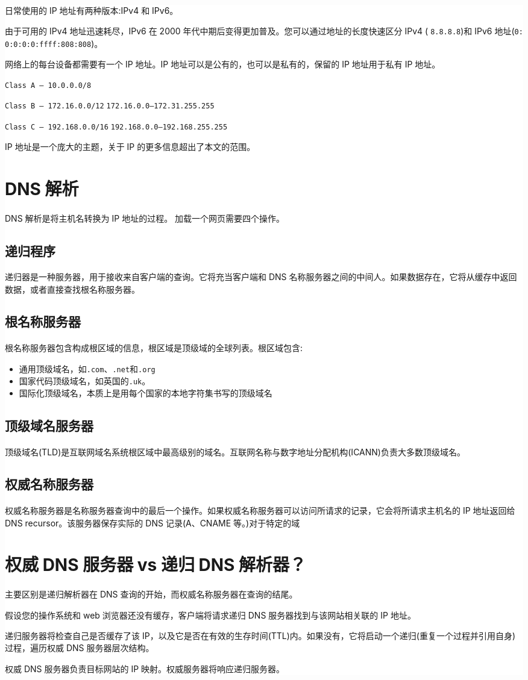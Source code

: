 日常使用的 IP 地址有两种版本:IPv4 和 IPv6。

由于可用的 IPv4 地址迅速耗尽，IPv6 在 2000 年代中期后变得更加普及。您可以通过地址的长度快速区分 IPv4 ( `8.8.8.8`)和 IPv6 地址(`0:0:0:0:0:ffff:808:808`)。

网络上的每台设备都需要有一个 IP 地址。IP 地址可以是公有的，也可以是私有的，保留的 IP 地址用于私有 IP 地址。

`Class A — 10.0.0.0/8`


`Class B — 172.16.0.0/12`
`172.16.0.0–172.31.255.255`

`Class C — 192.168.0.0/16`
`192.168.0.0–192.168.255.255`

IP 地址是一个庞大的主题，关于 IP 的更多信息超出了本文的范围。

# DNS 解析

DNS 解析是将主机名转换为 IP 地址的过程。
加载一个网页需要四个操作。

## 递归程序

递归器是一种服务器，用于接收来自客户端的查询。它将充当客户端和 DNS 名称服务器之间的中间人。如果数据存在，它将从缓存中返回数据，或者直接查找根名称服务器。

## 根名称服务器

根名称服务器包含构成根区域的信息，根区域是顶级域的全球列表。根区域包含:

*   通用顶级域名，如`.com`、`.net`和`.org`
*   国家代码顶级域名，如英国的`.uk`。
*   国际化顶级域名，本质上是用每个国家的本地字符集书写的顶级域名

## 顶级域名服务器

顶级域名(TLD)是互联网域名系统根区域中最高级别的域名。互联网名称与数字地址分配机构(ICANN)负责大多数顶级域名。

## 权威名称服务器

权威名称服务器是名称服务器查询中的最后一个操作。如果权威名称服务器可以访问所请求的记录，它会将所请求主机名的 IP 地址返回给 DNS recursor。该服务器保存实际的 DNS 记录(A、CNAME 等。)对于特定的域

# 权威 DNS 服务器 vs 递归 DNS 解析器？

主要区别是递归解析器在 DNS 查询的开始，而权威名称服务器在查询的结尾。

假设您的操作系统和 web 浏览器还没有缓存，客户端将请求递归 DNS 服务器找到与该网站相关联的 IP 地址。

递归服务器将检查自己是否缓存了该 IP，以及它是否在有效的生存时间(TTL)内。如果没有，它将启动一个递归(重复一个过程并引用自身)过程，遍历权威 DNS 服务器层次结构。

权威 DNS 服务器负责目标网站的 IP 映射。权威服务器将响应递归服务器。
